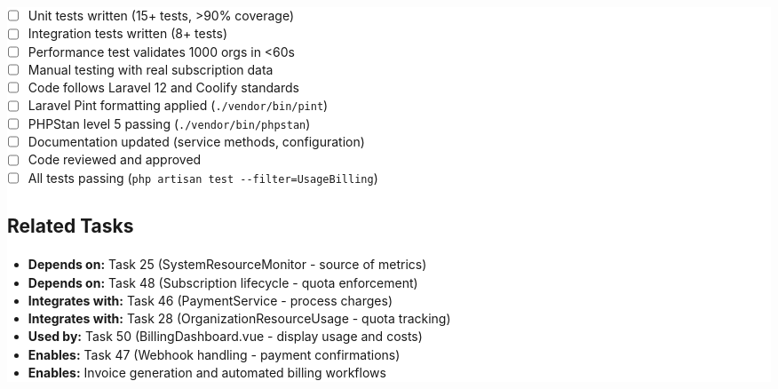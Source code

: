 - [ ] Unit tests written (15+ tests, >90% coverage)
- [ ] Integration tests written (8+ tests)
- [ ] Performance test validates 1000 orgs in <60s
- [ ] Manual testing with real subscription data
- [ ] Code follows Laravel 12 and Coolify standards
- [ ] Laravel Pint formatting applied (`./vendor/bin/pint`)
- [ ] PHPStan level 5 passing (`./vendor/bin/phpstan`)
- [ ] Documentation updated (service methods, configuration)
- [ ] Code reviewed and approved
- [ ] All tests passing (`php artisan test --filter=UsageBilling`)

## Related Tasks

- **Depends on:** Task 25 (SystemResourceMonitor - source of metrics)
- **Depends on:** Task 48 (Subscription lifecycle - quota enforcement)
- **Integrates with:** Task 46 (PaymentService - process charges)
- **Integrates with:** Task 28 (OrganizationResourceUsage - quota tracking)
- **Used by:** Task 50 (BillingDashboard.vue - display usage and costs)
- **Enables:** Task 47 (Webhook handling - payment confirmations)
- **Enables:** Invoice generation and automated billing workflows
